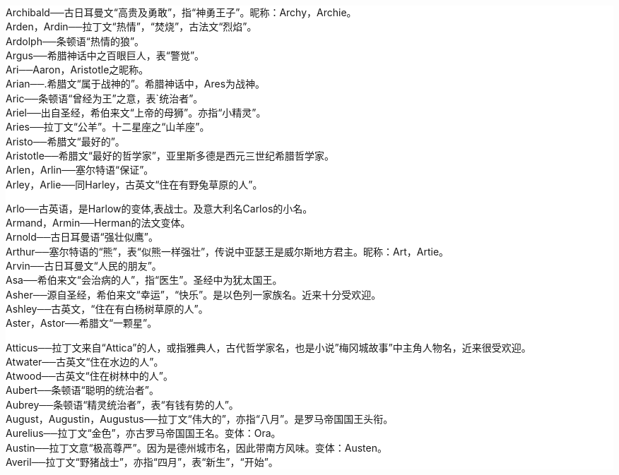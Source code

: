   Archibald──古日耳曼文“高贵及勇敢”，指“神勇王子”。昵称：Archy，Archie。
  <br/>
  Arden，Ardin──拉丁文“热情”，“焚烧”，古法文“烈焰”。
  <br/>
  Ardolph──条顿语“热情的狼”。
  <br/>
  Argus──希腊神话中之百眼巨人，表“警觉”。
  <br/>
  Ari──Aaron，Aristotle之昵称。
  <br/>
  Arian──.希腊文“属于战神的”。希腊神话中，Ares为战神。
  <br/>
  Aric──条顿语“曾经为王”之意，表`统治者”。
  <br/>
  Ariel──出自圣经，希伯来文“上帝的母狮”。亦指“小精灵”。
  <br/>
  Aries──拉丁文“公羊”。十二星座之“山羊座”。
  <br/>
  Aristo──希腊文“最好的”。
  <br/>
  Aristotle──希腊文“最好的哲学家”，亚里斯多德是西元三世纪希腊哲学家。
  <br/>
  Arlen，Arlin──塞尔特语“保证”。
  <br/>
  Arley，Arlie──同Harley，古英文“住在有野兔草原的人”。
 </p>
 <p>
  Arlo──古英语，是Harlow的变体,表战士。及意大利名Carlos的小名。
  <br/>
  Armand，Armin──Herman的法文变体。
  <br/>
  Arnold──古日耳曼语“强壮似鹰”。
  <br/>
  Arthur──塞尔特语的“熊”，表“似熊一样强壮”，传说中亚瑟王是威尔斯地方君主。昵称：Art，Artie。
  <br/>
  Arvin──古日耳曼文“人民的朋友”。
  <br/>
  Asa──希伯来文“会治病的人”，指“医生”。圣经中为犹太国王。
  <br/>
  Asher──源自圣经，希伯来文“幸运”，“快乐”。是以色列一家族名。近来十分受欢迎。
  <br/>
  Ashley──古英文，“住在有白杨树草原的人”。
  <br/>
  Aster，Astor──希腊文“一颗星”。
 </p>
 <p>
  Atticus──拉丁文来自“Attica”的人，或指雅典人，古代哲学家名，也是小说”梅冈城故事”中主角人物名，近来很受欢迎。
  <br/>
  Atwater──古英文“住在水边的人”。
  <br/>
  Atwood──古英文“住在树林中的人”。
  <br/>
  Aubert──条顿语“聪明的统治者”。
  <br/>
  Aubrey──条顿语“精灵统治者”，表“有钱有势的人”。
  <br/>
  August，Augustin，Augustus──拉丁文“伟大的”，亦指“八月”。是罗马帝国国王头衔。
  <br/>
  Aurelius──拉丁文“金色”，亦古罗马帝国国王名。变体：Ora。
  <br/>
  Austin──拉丁文意“极高尊严”。因为是德州城市名，因此带南方风味。变体：Austen。
  <br/>
  Averil──拉丁文“野猪战士”，亦指“四月”，表“新生”，“开始”。
  <br/>